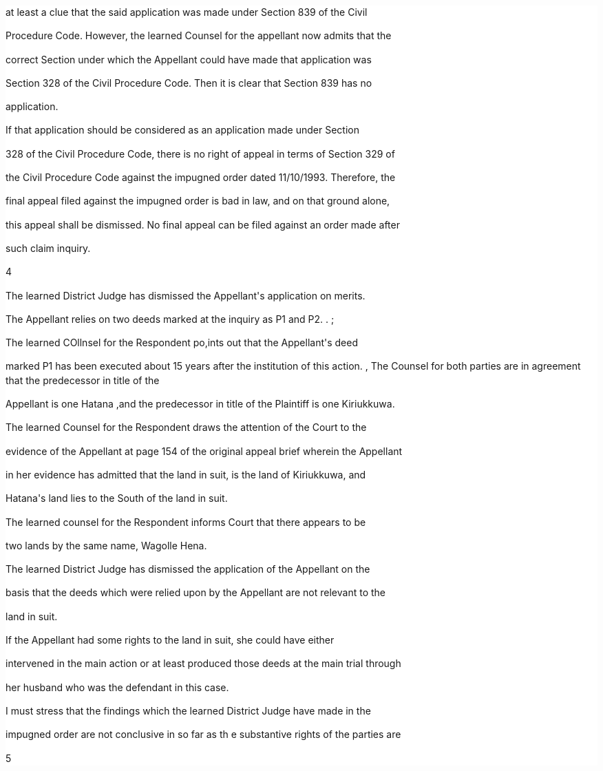 at least a clue that the said application was made under Section 839 of the Civil

Procedure Code. However, the learned Counsel for the appellant now admits that the

correct Section under which the Appellant could have made that application was

Section 328 of the Civil Procedure Code. Then it is clear that Section 839 has no

application.

If that application should be considered as an application made under Section

328 of the Civil Procedure Code, there is no right of appeal in terms of Section 329 of

the Civil Procedure Code against the impugned order dated 11/10/1993. Therefore, the

final appeal filed against the impugned order is bad in law, and on that ground alone,

this appeal shall be dismissed. No final appeal can be filed against an order made after

such claim inquiry.

4

The learned District Judge has dismissed the Appellant's application on merits.

The Appellant relies on two deeds marked at the inquiry as P1 and P2. . ;

The learned COllnsel for the Respondent po,ints out that the Appellant's deed

marked P1 has been executed about 15 years after the institution of this action. , The Counsel for both parties are in agreement that the predecessor in title of the

Appellant is one Hatana ,and the predecessor in title of the Plaintiff is one Kiriukkuwa.

The learned Counsel for the Respondent draws the attention of the Court to the

evidence of the Appellant at page 154 of the original appeal brief wherein the Appellant

in her evidence has admitted that the land in suit, is the land of Kiriukkuwa, and

Hatana's land lies to the South of the land in suit.

The learned counsel for the Respondent informs Court that there appears to be

two lands by the same name, Wagolle Hena.

The learned District Judge has dismissed the application of the Appellant on the

basis that the deeds which were relied upon by the Appellant are not relevant to the

land in suit.

If the Appellant had some rights to the land in suit, she could have either

intervened in the main action or at least produced those deeds at the main trial through

her husband who was the defendant in this case.

I must stress that the findings which the learned District Judge have made in the

impugned order are not conclusive in so far as th e substantive rights of the parties are

5
